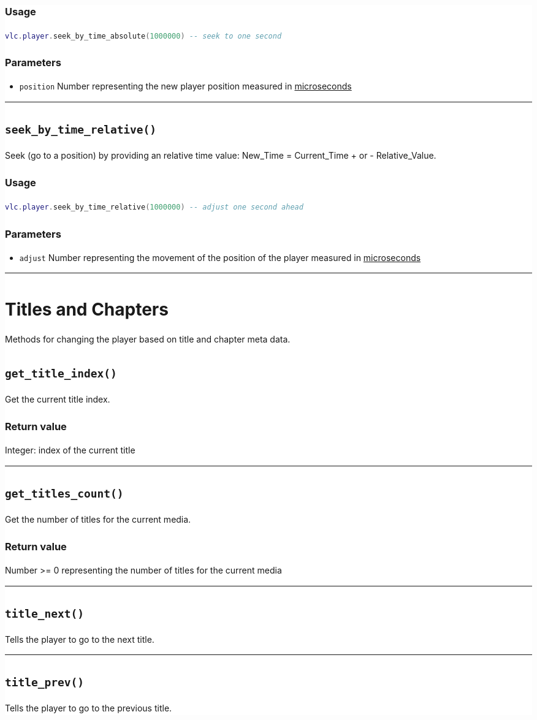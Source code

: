 ### Usage
```lua
vlc.player.seek_by_time_absolute(1000000) -- seek to one second
```

### Parameters
- `position` Number representing the new player position measured in [microseconds](https://en.wikipedia.org/wiki/Microsecond)

----
## `seek_by_time_relative()`
Seek (go to a position) by providing an relative time value: New_Time = Current_Time + or - Relative_Value.

### Usage
```lua
vlc.player.seek_by_time_relative(1000000) -- adjust one second ahead
```

### Parameters
- `adjust` Number representing the movement of the position of the player measured in [microseconds](https://en.wikipedia.org/wiki/Microsecond)

----
# Titles and Chapters
Methods for changing the player based on title and chapter meta data.


## `get_title_index()`
Get the current title index.

### Return value
Integer: index of the current title

----
## `get_titles_count()`
Get the number of titles for the current media.

### Return value
Number >= 0 representing the number of titles for the current media

----
## `title_next()`
Tells the player to go to the next title.

----
## `title_prev()`
Tells the player to go to the previous title.
